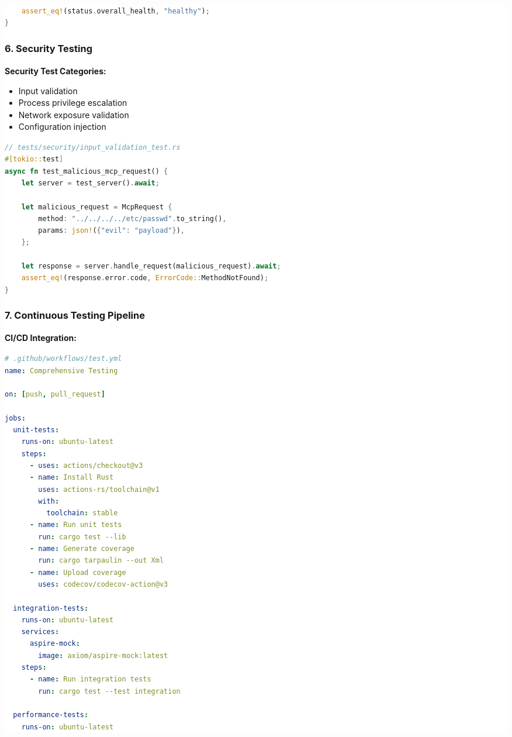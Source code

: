 ```rust
    assert_eq!(status.overall_health, "healthy");
}
```

### 6. Security Testing

**Security Test Categories:**
- Input validation
- Process privilege escalation
- Network exposure validation
- Configuration injection

```rust
// tests/security/input_validation_test.rs
#[tokio::test]
async fn test_malicious_mcp_request() {
    let server = test_server().await;
    
    let malicious_request = McpRequest {
        method: "../../../../etc/passwd".to_string(),
        params: json!({"evil": "payload"}),
    };
    
    let response = server.handle_request(malicious_request).await;
    assert_eq!(response.error.code, ErrorCode::MethodNotFound);
}
```

### 7. Continuous Testing Pipeline

**CI/CD Integration:**
```yaml
# .github/workflows/test.yml
name: Comprehensive Testing

on: [push, pull_request]

jobs:
  unit-tests:
    runs-on: ubuntu-latest
    steps:
      - uses: actions/checkout@v3
      - name: Install Rust
        uses: actions-rs/toolchain@v1
        with:
          toolchain: stable
      - name: Run unit tests
        run: cargo test --lib
      - name: Generate coverage
        run: cargo tarpaulin --out Xml
      - name: Upload coverage
        uses: codecov/codecov-action@v3

  integration-tests:
    runs-on: ubuntu-latest
    services:
      aspire-mock:
        image: axiom/aspire-mock:latest
    steps:
      - name: Run integration tests
        run: cargo test --test integration

  performance-tests:
    runs-on: ubuntu-latest
```